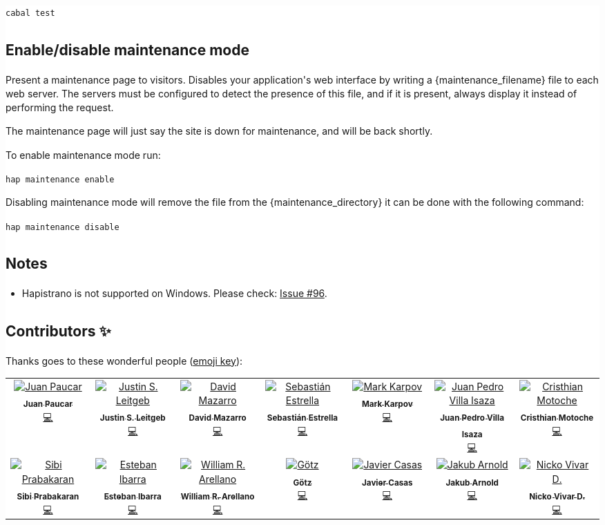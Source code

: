 ```sh
cabal test
```

## Enable/disable maintenance mode

Present a maintenance page to visitors. Disables your application's web interface by writing a {maintenance_filename} file to each web server. The servers must be configured to detect the presence of this file, and if it is present, always display it instead of performing the request.

The maintenance page will just say the site is down for maintenance, and will be back shortly.

To enable maintenance mode run:

```bash
hap maintenance enable
```
Disabling maintenance mode will remove the file from the {maintenance_directory} it can be done with the following command:

```bash
hap maintenance disable
```

## Notes

* Hapistrano is not supported on Windows. Please check: [Issue #96](https://github.com/stackbuilders/hapistrano/issues/96).

## Contributors ✨

Thanks goes to these wonderful people ([emoji key](https://allcontributors.org/docs/en/emoji-key)):




<table>
  <tbody>
    <tr>
      <td align="center" valign="top" width="14.28%"><a href="https://juancarlos.io/"><img src="https://avatars.githubusercontent.com/u/2164411?v=4?s=100" width="100px;" alt="Juan Paucar"/><br /><sub><b>Juan Paucar</b></sub></a><br /><a href="https://github.com/stackbuilders/hapistrano/commits?author=juanpaucar" title="Code">💻</a></td>
      <td align="center" valign="top" width="14.28%"><a href="https://www.stackbuilders.com/news/author/justin-leitgeb"><img src="https://avatars.githubusercontent.com/u/9977?v=4?s=100" width="100px;" alt="Justin S. Leitgeb"/><br /><sub><b>Justin S. Leitgeb</b></sub></a><br /><a href="https://github.com/stackbuilders/hapistrano/commits?author=jsl" title="Code">💻</a></td>
      <td align="center" valign="top" width="14.28%"><a href="https://github.com/DavidMazarro"><img src="https://avatars.githubusercontent.com/u/22799724?v=4?s=100" width="100px;" alt="David Mazarro"/><br /><sub><b>David Mazarro</b></sub></a><br /><a href="https://github.com/stackbuilders/hapistrano/commits?author=DavidMazarro" title="Code">💻</a></td>
      <td align="center" valign="top" width="14.28%"><a href="https://github.com/sestrella"><img src="https://avatars.githubusercontent.com/u/2049686?v=4?s=100" width="100px;" alt="Sebastián Estrella"/><br /><sub><b>Sebastián Estrella</b></sub></a><br /><a href="https://github.com/stackbuilders/hapistrano/commits?author=sestrella" title="Code">💻</a></td>
      <td align="center" valign="top" width="14.28%"><a href="https://markkarpov.com/"><img src="https://avatars.githubusercontent.com/u/8165792?v=4?s=100" width="100px;" alt="Mark Karpov"/><br /><sub><b>Mark Karpov</b></sub></a><br /><a href="https://github.com/stackbuilders/hapistrano/commits?author=mrkkrp" title="Code">💻</a></td>
      <td align="center" valign="top" width="14.28%"><a href="https://github.com/jpvillaisaza"><img src="https://avatars.githubusercontent.com/u/584947?v=4?s=100" width="100px;" alt="Juan Pedro Villa Isaza"/><br /><sub><b>Juan Pedro Villa Isaza</b></sub></a><br /><a href="https://github.com/stackbuilders/hapistrano/commits?author=jpvillaisaza" title="Code">💻</a></td>
      <td align="center" valign="top" width="14.28%"><a href="https://cristhianmotoche.github.io/"><img src="https://avatars.githubusercontent.com/u/8370088?v=4?s=100" width="100px;" alt="Cristhian Motoche"/><br /><sub><b>Cristhian Motoche</b></sub></a><br /><a href="https://github.com/stackbuilders/hapistrano/commits?author=CristhianMotoche" title="Code">💻</a></td>
    </tr>
    <tr>
      <td align="center" valign="top" width="14.28%"><a href="https://psibi.in/"><img src="https://avatars.githubusercontent.com/u/737477?v=4?s=100" width="100px;" alt="Sibi Prabakaran"/><br /><sub><b>Sibi Prabakaran</b></sub></a><br /><a href="https://github.com/stackbuilders/hapistrano/commits?author=psibi" title="Code">💻</a></td>
      <td align="center" valign="top" width="14.28%"><a href="https://github.com/ibarrae"><img src="https://avatars.githubusercontent.com/u/22796877?v=4?s=100" width="100px;" alt="Esteban Ibarra"/><br /><sub><b>Esteban Ibarra</b></sub></a><br /><a href="https://github.com/stackbuilders/hapistrano/commits?author=ibarrae" title="Code">💻</a></td>
      <td align="center" valign="top" width="14.28%"><a href="https://github.com/cptrodolfox"><img src="https://avatars.githubusercontent.com/u/20303685?v=4?s=100" width="100px;" alt="William R. Arellano"/><br /><sub><b>William R. Arellano</b></sub></a><br /><a href="https://github.com/stackbuilders/hapistrano/commits?author=cptrodolfox" title="Code">💻</a></td>
      <td align="center" valign="top" width="14.28%"><a href="https://wikipedia.org/"><img src="https://avatars.githubusercontent.com/u/2220440?v=4?s=100" width="100px;" alt="Götz"/><br /><sub><b>Götz</b></sub></a><br /><a href="https://github.com/stackbuilders/hapistrano/commits?author=goetzc" title="Code">💻</a></td>
      <td align="center" valign="top" width="14.28%"><a href="https://github.com/javcasas"><img src="https://avatars.githubusercontent.com/u/4497839?v=4?s=100" width="100px;" alt="Javier Casas"/><br /><sub><b>Javier Casas</b></sub></a><br /><a href="https://github.com/stackbuilders/hapistrano/commits?author=javcasas" title="Code">💻</a></td>
      <td align="center" valign="top" width="14.28%"><a href="https://blog.jakuba.net/"><img src="https://avatars.githubusercontent.com/u/123374?v=4?s=100" width="100px;" alt="Jakub Arnold"/><br /><sub><b>Jakub Arnold</b></sub></a><br /><a href="https://github.com/stackbuilders/hapistrano/commits?author=darthdeus" title="Code">💻</a></td>
      <td align="center" valign="top" width="14.28%"><a href="https://github.com/nickovivar"><img src="https://avatars.githubusercontent.com/u/1821812?v=4?s=100" width="100px;" alt="Nicko Vivar D."/><br /><sub><b>Nicko Vivar D.</b></sub></a><br /><a href="https://github.com/stackbuilders/hapistrano/commits?author=nickovivar" title="Code">💻</a></td>
    </tr>
    <tr>